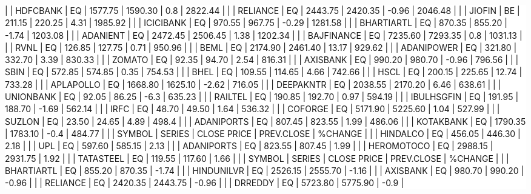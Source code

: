 |  | HDFCBANK | EQ | 1577.75 | 1590.30 | 0.8 | 2822.44 |
|  | RELIANCE | EQ | 2443.75 | 2420.35 | -0.96 | 2046.48 |
|  | JIOFIN | BE | 211.15 | 220.25 | 4.31 | 1985.92 |
|  | ICICIBANK | EQ | 970.55 | 967.75 | -0.29 | 1281.58 |
|  | BHARTIARTL | EQ | 870.35 | 855.20 | -1.74 | 1203.08 |
|  | ADANIENT | EQ | 2472.45 | 2506.45 | 1.38 | 1202.34 |
|  | BAJFINANCE | EQ | 7235.60 | 7293.35 | 0.8 | 1031.13 |
|  | RVNL | EQ | 126.85 | 127.75 | 0.71 | 950.96 |
|  | BEML | EQ | 2174.90 | 2461.40 | 13.17 | 929.62 |
|  | ADANIPOWER | EQ | 321.80 | 332.70 | 3.39 | 830.33 |
|  | ZOMATO | EQ | 92.35 | 94.70 | 2.54 | 816.31 |
|  | AXISBANK | EQ | 990.20 | 980.70 | -0.96 | 796.56 |
|  | SBIN | EQ | 572.85 | 574.85 | 0.35 | 754.53 |
|  | BHEL | EQ | 109.55 | 114.65 | 4.66 | 742.66 |
|  | HSCL | EQ | 200.15 | 225.65 | 12.74 | 733.28 |
|  | APLAPOLLO | EQ | 1668.80 | 1625.10 | -2.62 | 716.05 |
|  | DEEPAKNTR | EQ | 2038.55 | 2170.20 | 6.46 | 638.61 |
|  | UNIONBANK | EQ | 92.05 | 86.25 | -6.3 | 635.23 |
|  | RAILTEL | EQ | 190.85 | 192.70 | 0.97 | 594.19 |
|  | IBULHSGFIN | EQ | 191.95 | 188.70 | -1.69 | 562.14 |
|  | IRFC | EQ | 48.70 | 49.50 | 1.64 | 536.32 |
|  | COFORGE | EQ | 5171.90 | 5225.60 | 1.04 | 527.99 |
|  | SUZLON | EQ | 23.50 | 24.65 | 4.89 | 498.4 |
|  | ADANIPORTS | EQ | 807.45 | 823.55 | 1.99 | 486.06 |
|  | KOTAKBANK | EQ | 1790.35 | 1783.10 | -0.4 | 484.77 |
|  | SYMBOL | SERIES | CLOSE PRICE | PREV.CLOSE | %CHANGE |
|  | HINDALCO | EQ | 456.05 | 446.30 | 2.18 |
|  | UPL | EQ | 597.60 | 585.15 | 2.13 |
|  | ADANIPORTS | EQ | 823.55 | 807.45 | 1.99 |
|  | HEROMOTOCO | EQ | 2988.15 | 2931.75 | 1.92 |
|  | TATASTEEL | EQ | 119.55 | 117.60 | 1.66 |
|  | SYMBOL | SERIES | CLOSE PRICE | PREV.CLOSE | %CHANGE |
|  | BHARTIARTL | EQ | 855.20 | 870.35 | -1.74 |
|  | HINDUNILVR | EQ | 2526.15 | 2555.70 | -1.16 |
|  | AXISBANK | EQ | 980.70 | 990.20 | -0.96 |
|  | RELIANCE | EQ | 2420.35 | 2443.75 | -0.96 |
|  | DRREDDY | EQ | 5723.80 | 5775.90 | -0.9 |